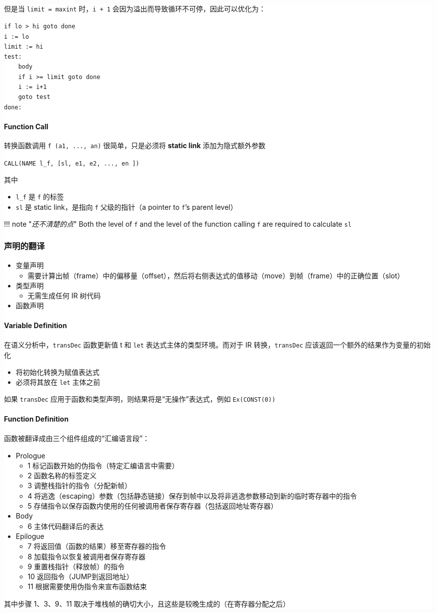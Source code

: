 但是当 `limit = maxint` 时，`i + 1` 会因为溢出而导致循环不可停，因此可以优化为：

```
if lo > hi goto done
i := lo
limit := hi
test:
    body
    if i >= limit goto done
    i := i+1
    goto test
done:
```

#### Function Call

转换函数调用 `f (a1, ..., an)` 很简单，只是必须将 **static link** 添加为隐式额外参数

`CALL(NAME l_f, [sl, e1, e2, ..., en ])`

其中

- `l_f` 是 `f` 的标签
- `sl` 是 static link，是指向 `f` 父级的指针（a pointer to `f`’s parent level）

!!! note "*还不清楚的点*"
    Both the level of `f` and the level of the function calling `f` are required to calculate `sl`

### 声明的翻译

- 变量声明
    - 需要计算出帧（frame）中的偏移量（offset），然后将右侧表达式的值移动（move）到帧（frame）中的正确位置（slot）
- 类型声明
    - 无需生成任何 IR 树代码
- 函数声明

#### Variable Definition

在语义分析中，`transDec` 函数更新值 t 和 `let` 表达式主体的类型环境。而对于 IR 转换，`transDec` 应该返回一个额外的结果作为变量的初始化

- 将初始化转换为赋值表达式
- 必须将其放在 `let` 主体之前

如果 `transDec` 应用于函数和类型声明，则结果将是“无操作”表达式，例如 `Ex(CONST(0))`

#### Function Definition

函数被翻译成由三个组件组成的“汇编语言段”：

- Prologue
    - 1 标记函数开始的伪指令（特定汇编语言中需要）
    - 2 函数名称的标签定义
    - 3 调整栈指针的指令（分配新帧）
    - 4 将逃逸（escaping）参数（包括静态链接）保存到帧中以及将非逃逸参数移动到新的临时寄存器中的指令
    - 5 存储指令以保存函数内使用的任何被调用者保存寄存器（包括返回地址寄存器）
- Body
    - 6 主体代码翻译后的表达
- Epilogue
    - 7 将返回值（函数的结果）移至寄存器的指令
    - 8 加载指令以恢复被调用者保存寄存器
    - 9 重置栈指针（释放帧）的指令
    - 10 返回指令（JUMP到返回地址）
    - 11 根据需要使用伪指令来宣布函数结束

其中步骤 1、3、9、11 取决于堆栈帧的确切大小，且这些是较晚生成的（在寄存器分配之后）